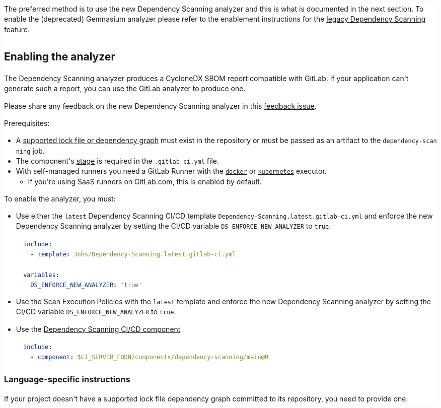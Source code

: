 The preferred method is to use the new Dependency Scanning analyzer and this is what is documented in the next section.
To enable the (deprecated) Gemnasium analyzer please refer to the enablement instructions for the [legacy Dependency Scanning feature](../_index.md#enabling-the-analyzer).

## Enabling the analyzer

The Dependency Scanning analyzer produces a CycloneDX SBOM report compatible with GitLab. If your
application can't generate such a report, you can use the GitLab analyzer to produce one.

Please share any feedback on the new Dependency Scanning analyzer in this [feedback issue](https://gitlab.com/gitlab-org/gitlab/-/issues/523458).

Prerequisites:

- A [supported lock file or dependency graph](https://gitlab.com/gitlab-org/security-products/analyzers/dependency-scanning/#supported-files)
  must exist in the repository or must be passed as an artifact to the `dependency-scanning` job.
- The component's [stage](https://gitlab.com/explore/catalog/components/dependency-scanning) is required in the `.gitlab-ci.yml` file.
- With self-managed runners you need a GitLab Runner with the
  [`docker`](https://docs.gitlab.com/runner/executors/docker.html) or
  [`kubernetes`](https://docs.gitlab.com/runner/install/kubernetes.html) executor.
  - If you're using SaaS runners on GitLab.com, this is enabled by default.

To enable the analyzer, you must:

- Use either the `latest` Dependency Scanning CI/CD template `Dependency-Scanning.latest.gitlab-ci.yml`
and enforce the new Dependency Scanning analyzer by setting the CI/CD variable `DS_ENFORCE_NEW_ANALYZER` to `true`.

  ```yaml
    include:
      - template: Jobs/Dependency-Scanning.latest.gitlab-ci.yml

    variables:
      DS_ENFORCE_NEW_ANALYZER: 'true'
  ```

- Use the [Scan Execution Policies](../../policies/scan_execution_policies.md) with the `latest` template and enforce the new Dependency Scanning analyzer by setting the CI/CD variable `DS_ENFORCE_NEW_ANALYZER` to `true`.
- Use the [Dependency Scanning CI/CD component](https://gitlab.com/explore/catalog/components/dependency-scanning)

  ```yaml
    include:
      - component: $CI_SERVER_FQDN/components/dependency-scanning/main@0
  ```

### Language-specific instructions

If your project doesn't have a supported lock file dependency graph committed to its
repository, you need to provide one.
